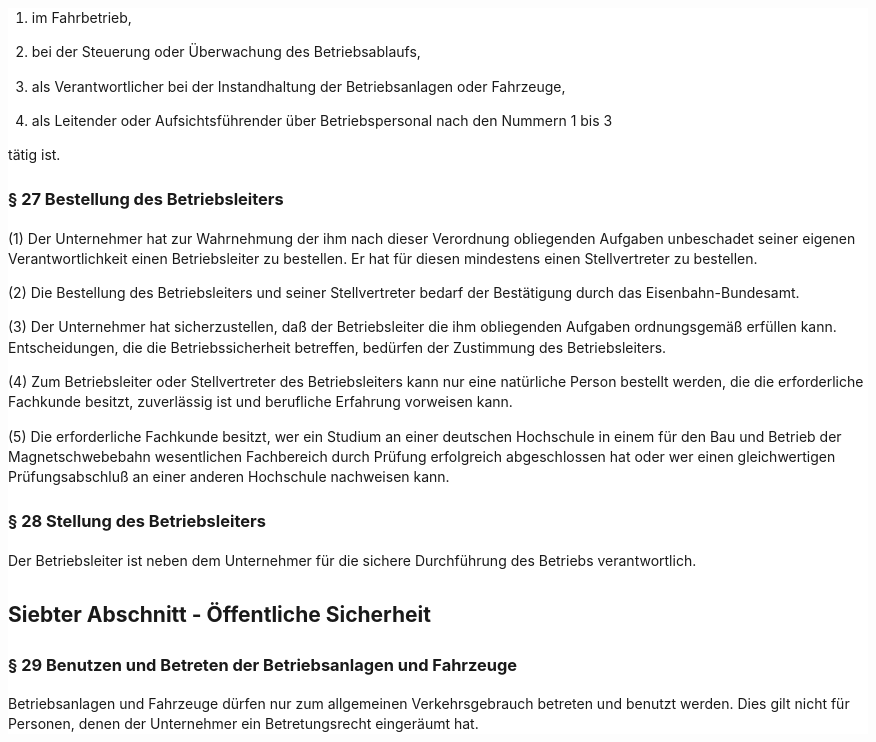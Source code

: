 1.  im Fahrbetrieb,


2.  bei der Steuerung oder Überwachung des Betriebsablaufs,


3.  als Verantwortlicher bei der Instandhaltung der Betriebsanlagen oder
    Fahrzeuge,


4.  als Leitender oder Aufsichtsführender über Betriebspersonal nach den
    Nummern 1 bis 3



tätig ist.


### § 27 Bestellung des Betriebsleiters

(1) Der Unternehmer hat zur Wahrnehmung der ihm nach dieser Verordnung
obliegenden Aufgaben unbeschadet seiner eigenen Verantwortlichkeit
einen Betriebsleiter zu bestellen. Er hat für diesen mindestens einen
Stellvertreter zu bestellen.

(2) Die Bestellung des Betriebsleiters und seiner Stellvertreter
bedarf der Bestätigung durch das Eisenbahn-Bundesamt.

(3) Der Unternehmer hat sicherzustellen, daß der Betriebsleiter die
ihm obliegenden Aufgaben ordnungsgemäß erfüllen kann. Entscheidungen,
die die Betriebssicherheit betreffen, bedürfen der Zustimmung des
Betriebsleiters.

(4) Zum Betriebsleiter oder Stellvertreter des Betriebsleiters kann
nur eine natürliche Person bestellt werden, die die erforderliche
Fachkunde besitzt, zuverlässig ist und berufliche Erfahrung vorweisen
kann.

(5) Die erforderliche Fachkunde besitzt, wer ein Studium an einer
deutschen Hochschule in einem für den Bau und Betrieb der
Magnetschwebebahn wesentlichen Fachbereich durch Prüfung erfolgreich
abgeschlossen hat oder wer einen gleichwertigen Prüfungsabschluß an
einer anderen Hochschule nachweisen kann.


### § 28 Stellung des Betriebsleiters

Der Betriebsleiter ist neben dem Unternehmer für die sichere
Durchführung des Betriebs verantwortlich.


## Siebter Abschnitt - Öffentliche Sicherheit



### § 29 Benutzen und Betreten der Betriebsanlagen und Fahrzeuge

Betriebsanlagen und Fahrzeuge dürfen nur zum allgemeinen
Verkehrsgebrauch betreten und benutzt werden. Dies gilt nicht für
Personen, denen der Unternehmer ein Betretungsrecht eingeräumt hat.
